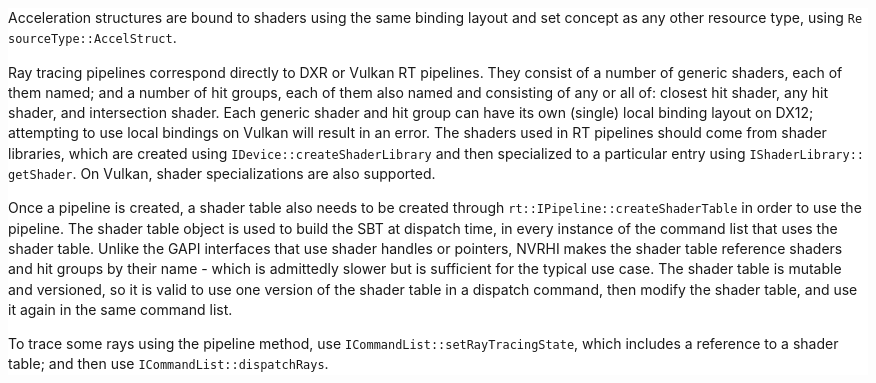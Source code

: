 Acceleration structures are bound to shaders using the same binding layout and set concept as any other resource type, using `ResourceType::AccelStruct`.

Ray tracing pipelines correspond directly to DXR or Vulkan RT pipelines. They consist of a number of generic shaders, each of them named; and a number of hit groups, each of them also named and consisting of any or all of: closest hit shader, any hit shader, and intersection shader. Each generic shader and hit group can have its own (single) local binding layout on DX12; attempting to use local bindings on Vulkan will result in an error. The shaders used in RT pipelines should come from shader libraries, which are created using `IDevice::createShaderLibrary` and then specialized to a particular entry using `IShaderLibrary::getShader`. On Vulkan, shader specializations are also supported.

Once a pipeline is created, a shader table also needs to be created through `rt::IPipeline::createShaderTable` in order to use the pipeline. The shader table object is used to build the SBT at dispatch time, in every instance of the command list that uses the shader table. Unlike the GAPI interfaces that use shader handles or pointers, NVRHI makes the shader table reference shaders and hit groups by their name - which is admittedly slower but is sufficient for the typical use case. The shader table is mutable and versioned, so it is valid to use one version of the shader table in a dispatch command, then modify the shader table, and use it again in the same command list.

To trace some rays using the pipeline method, use `ICommandList::setRayTracingState`, which includes a reference to a shader table; and then use `ICommandList::dispatchRays`.
